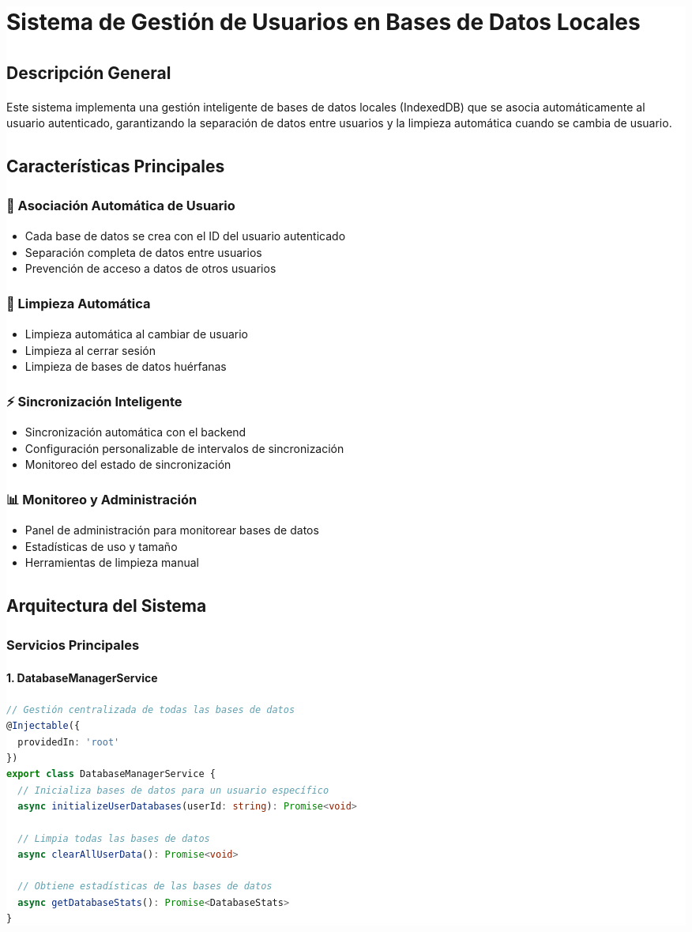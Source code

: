 # Sistema de Gestión de Usuarios en Bases de Datos Locales

## Descripción General

Este sistema implementa una gestión inteligente de bases de datos locales (IndexedDB) que se asocia automáticamente al usuario autenticado, garantizando la separación de datos entre usuarios y la limpieza automática cuando se cambia de usuario.

## Características Principales

### 🔐 Asociación Automática de Usuario
- Cada base de datos se crea con el ID del usuario autenticado
- Separación completa de datos entre usuarios
- Prevención de acceso a datos de otros usuarios

### 🧹 Limpieza Automática
- Limpieza automática al cambiar de usuario
- Limpieza al cerrar sesión
- Limpieza de bases de datos huérfanas

### ⚡ Sincronización Inteligente
- Sincronización automática con el backend
- Configuración personalizable de intervalos de sincronización
- Monitoreo del estado de sincronización

### 📊 Monitoreo y Administración
- Panel de administración para monitorear bases de datos
- Estadísticas de uso y tamaño
- Herramientas de limpieza manual

## Arquitectura del Sistema

### Servicios Principales

#### 1. DatabaseManagerService
```typescript
// Gestión centralizada de todas las bases de datos
@Injectable({
  providedIn: 'root'
})
export class DatabaseManagerService {
  // Inicializa bases de datos para un usuario específico
  async initializeUserDatabases(userId: string): Promise<void>
  
  // Limpia todas las bases de datos
  async clearAllUserData(): Promise<void>
  
  // Obtiene estadísticas de las bases de datos
  async getDatabaseStats(): Promise<DatabaseStats>
}
```
